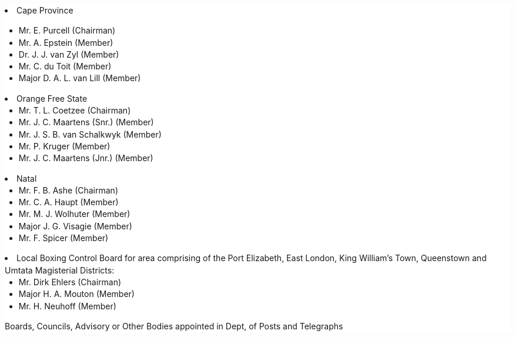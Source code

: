 <li><span class="col_4253-4254" refersTo="page_0614"/>Cape Province

<ul>

<li>Mr. E. Purcell (Chairman)</li>

<li>Mr. A. Epstein (Member)</li>

<li>Dr. J. J. van Zyl (Member)</li>

<li>Mr. C. du Toit (Member)</li>

<li>Major D. A. L. van Lill (Member)</li></ul></li>

<li>Orange Free State

<ul>

<li>Mr. T. L. Coetzee (Chairman)</li>

<li>Mr. J. C. Maartens (Snr.) (Member)</li>

<li>Mr. J. S. B. van Schalkwyk (Member)</li>

<li>Mr. P. Kruger (Member)</li>

<li>Mr. J. C. Maartens (Jnr.) (Member)</li></ul></li>

<li>Natal

<ul>

<li>Mr. F. B. Ashe (Chairman)</li>

<li>Mr. C. A. Haupt (Member)</li>

<li>Mr. M. J. Wolhuter (Member)</li>

<li>Major J. G. Visagie (Member)</li>

<li>Mr. F. Spicer (Member)</li></ul></li>

<li>Local Boxing Control Board for area comprising of the Port Elizabeth, East London, King William&#x2019;s Town, Queenstown and Umtata Magisterial Districts:

<ul>

<li>Mr. Dirk Ehlers (Chairman)</li>

<li>Major H. A. Mouton (Member)</li>

<li>Mr. H. Neuhoff (Member)</li>

</ul></li></ul></li></ol></li></ol>

</answer>

</writtenStatements>

<writtenStatements>

<heading>Boards, Councils, Advisory or Other Bodies appointed in Dept, of Posts and Telegraphs</heading>

<question by="#mitchell" to="#minister_of_posts_and_telegraphs">
